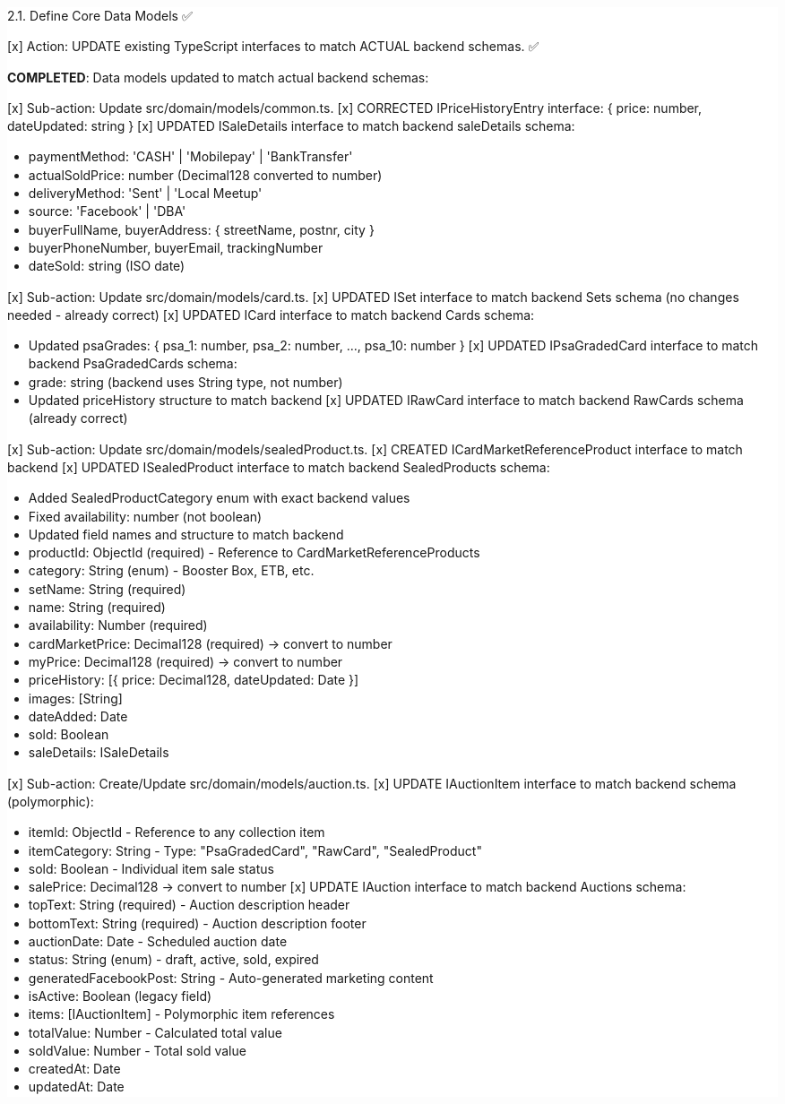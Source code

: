 2.1. Define Core Data Models ✅

[x] Action: UPDATE existing TypeScript interfaces to match ACTUAL backend schemas. ✅

**COMPLETED**: Data models updated to match actual backend schemas:

[x] Sub-action: Update src/domain/models/common.ts.
 [x] CORRECTED IPriceHistoryEntry interface: { price: number, dateUpdated: string }
 [x] UPDATED ISaleDetails interface to match backend saleDetails schema:
   - paymentMethod: 'CASH' | 'Mobilepay' | 'BankTransfer'
   - actualSoldPrice: number (Decimal128 converted to number)
   - deliveryMethod: 'Sent' | 'Local Meetup'
   - source: 'Facebook' | 'DBA'
   - buyerFullName, buyerAddress: { streetName, postnr, city }
   - buyerPhoneNumber, buyerEmail, trackingNumber
   - dateSold: string (ISO date)

[x] Sub-action: Update src/domain/models/card.ts.
 [x] UPDATED ISet interface to match backend Sets schema (no changes needed - already correct)
 [x] UPDATED ICard interface to match backend Cards schema:
   - Updated psaGrades: { psa_1: number, psa_2: number, ..., psa_10: number }
 [x] UPDATED IPsaGradedCard interface to match backend PsaGradedCards schema:
   - grade: string (backend uses String type, not number)
   - Updated priceHistory structure to match backend
 [x] UPDATED IRawCard interface to match backend RawCards schema (already correct)

[x] Sub-action: Update src/domain/models/sealedProduct.ts.
 [x] CREATED ICardMarketReferenceProduct interface to match backend
 [x] UPDATED ISealedProduct interface to match backend SealedProducts schema:
   - Added SealedProductCategory enum with exact backend values
   - Fixed availability: number (not boolean)
   - Updated field names and structure to match backend
   - productId: ObjectId (required) - Reference to CardMarketReferenceProducts
   - category: String (enum) - Booster Box, ETB, etc.
   - setName: String (required)
   - name: String (required)
   - availability: Number (required)
   - cardMarketPrice: Decimal128 (required) -> convert to number
   - myPrice: Decimal128 (required) -> convert to number
   - priceHistory: [{ price: Decimal128, dateUpdated: Date }]
   - images: [String]
   - dateAdded: Date
   - sold: Boolean
   - saleDetails: ISaleDetails

[x] Sub-action: Create/Update src/domain/models/auction.ts.
 [x] UPDATE IAuctionItem interface to match backend schema (polymorphic):
   - itemId: ObjectId - Reference to any collection item
   - itemCategory: String - Type: "PsaGradedCard", "RawCard", "SealedProduct" 
   - sold: Boolean - Individual item sale status
   - salePrice: Decimal128 -> convert to number
 [x] UPDATE IAuction interface to match backend Auctions schema:
   - topText: String (required) - Auction description header
   - bottomText: String (required) - Auction description footer  
   - auctionDate: Date - Scheduled auction date
   - status: String (enum) - draft, active, sold, expired
   - generatedFacebookPost: String - Auto-generated marketing content
   - isActive: Boolean (legacy field)
   - items: [IAuctionItem] - Polymorphic item references
   - totalValue: Number - Calculated total value
   - soldValue: Number - Total sold value
   - createdAt: Date
   - updatedAt: Date
